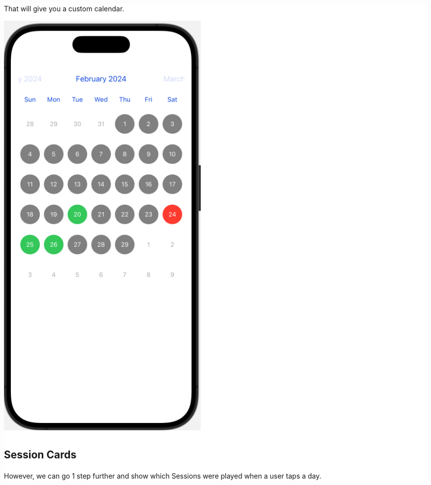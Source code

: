 That will give you a custom calendar.

<img src="images/writing/fscalendar_initial.png" alt="fscalendar_initial" width="400" />

## Session Cards

However, we can go 1 step further and show which Sessions were played when a user taps a day.
